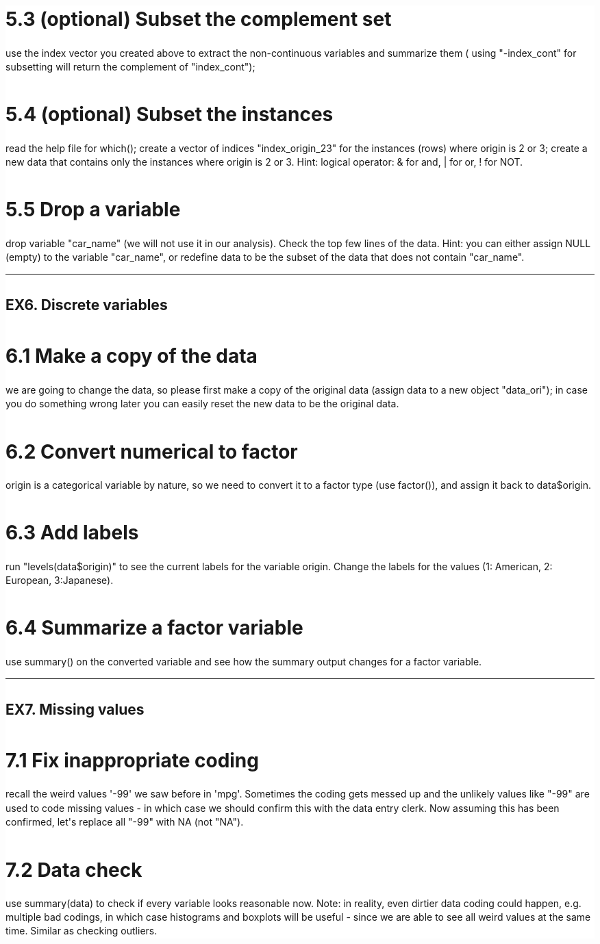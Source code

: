 
# 5.3 (optional) Subset the complement set  
use the index vector you created above to extract the non-continuous variables and summarize them ( using "-index_cont" for subsetting will return the complement of "index_cont");

# 5.4 (optional) Subset the instances
read the help file for which(); create a vector of indices "index_origin_23" for the instances (rows) where origin is 2 or 3; create a new data that contains only the instances where origin is 2 or 3. Hint: logical operator: & for and, | for or, ! for NOT.    

# 5.5 Drop a variable
drop variable "car_name" (we will not use it in our analysis). Check the top few lines of the data. Hint: you can either assign NULL (empty) to the variable "car_name", or redefine data to be the subset of the data that does not contain "car_name". 

---

## EX6. Discrete variables 
# 6.1 Make a copy of the data
we are going to change the data, so please first make a copy of the original data (assign data to a new object "data_ori"); in case you do something wrong later you can easily reset the new data to be the original data.
# 6.2 Convert numerical to factor
origin is a categorical variable by nature, so we need to convert it to a factor type (use factor()), and assign it back to data$origin. 
# 6.3 Add labels
run "levels(data$origin)" to see the current labels for the variable origin. Change the labels for the values (1: American, 2: European, 3:Japanese). 
# 6.4 Summarize a factor variable
use summary() on the converted variable and see how the summary output changes for a factor variable. 

---

## EX7. Missing values
# 7.1 Fix inappropriate coding 
recall the weird values '-99' we saw before in 'mpg'. Sometimes the coding gets messed up and the unlikely values like "-99" are used to code missing values - in which case we should confirm this with the data entry clerk. Now assuming this has been confirmed, let's replace all "-99" with NA (not "NA").  
# 7.2 Data check
use summary(data) to check if every variable looks reasonable now. Note: in reality, even dirtier data coding could happen, e.g. multiple bad codings, in which case histograms and boxplots will be useful - since we are able to see all weird values at the same time. Similar as checking outliers.  
